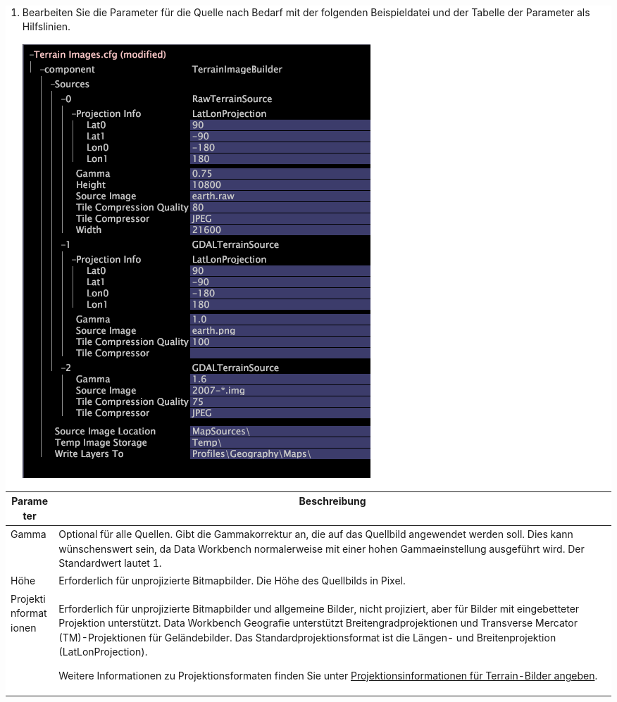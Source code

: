 1. Bearbeiten Sie die Parameter für die Quelle nach Bedarf mit der folgenden Beispieldatei und der Tabelle der Parameter als Hilfslinien.

   ![](assets/cfg_TerrainImages_ALL.png)

<table id="table_83171CB58F8B4816BCCA9BFFD5ECD92A"> 
 <thead> 
  <tr> 
   <th colname="col1" class="entry"> Parameter </th> 
   <th colname="col2" class="entry"> Beschreibung </th> 
  </tr>
 </thead>
 <tbody> 
  <tr> 
   <td colname="col1"> Gamma </td> 
   <td colname="col2"> Optional für alle Quellen. Gibt die Gammakorrektur an, die auf das Quellbild angewendet werden soll. Dies kann wünschenswert sein, da Data Workbench normalerweise mit einer hohen Gammaeinstellung ausgeführt wird. Der Standardwert lautet 1. </td> 
  </tr> 
  <tr> 
   <td colname="col1"> Höhe </td> 
   <td colname="col2"> Erforderlich für unprojizierte Bitmapbilder. Die Höhe des Quellbilds in Pixel. </td> 
  </tr> 
  <tr> 
   <td colname="col1"> Projektinformationen </td> 
   <td colname="col2"> <p>Erforderlich für unprojizierte Bitmapbilder und allgemeine Bilder, nicht projiziert, aber für Bilder mit eingebetteter Projektion unterstützt. Data Workbench<span class="wintitle"> Geografie</span> unterstützt Breitengradprojektionen und Transverse Mercator (TM)-Projektionen für Geländebilder. Das Standardprojektionsformat ist die Längen- und Breitenprojektion (LatLonProjection). </p> <p>Weitere Informationen zu Projektionsformaten finden Sie unter <a href="../../../../home/c-geo-oview/c-wk-img-lyrs/c-trn-img-lyrs/c-proj-info-trn-imgs/c-proj-info-trn-imgs.md#concept-69b0c668038f4de9bf430a3a468a2abd"> Projektionsinformationen für Terrain-Bilder angeben</a>. </p> </td> 